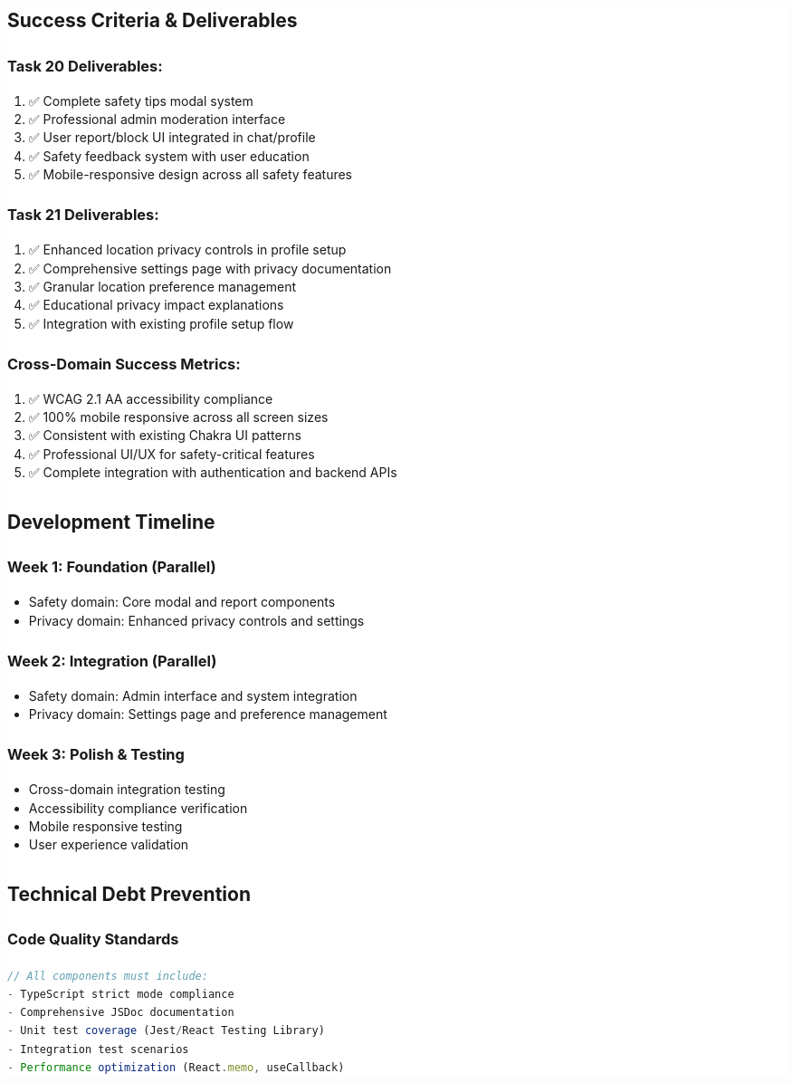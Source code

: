## Success Criteria & Deliverables

### **Task 20 Deliverables:**
1. ✅ Complete safety tips modal system
2. ✅ Professional admin moderation interface
3. ✅ User report/block UI integrated in chat/profile
4. ✅ Safety feedback system with user education
5. ✅ Mobile-responsive design across all safety features

### **Task 21 Deliverables:**
1. ✅ Enhanced location privacy controls in profile setup
2. ✅ Comprehensive settings page with privacy documentation
3. ✅ Granular location preference management
4. ✅ Educational privacy impact explanations
5. ✅ Integration with existing profile setup flow

### **Cross-Domain Success Metrics:**
1. ✅ WCAG 2.1 AA accessibility compliance
2. ✅ 100% mobile responsive across all screen sizes
3. ✅ Consistent with existing Chakra UI patterns
4. ✅ Professional UI/UX for safety-critical features
5. ✅ Complete integration with authentication and backend APIs

## Development Timeline

### **Week 1: Foundation (Parallel)**
- Safety domain: Core modal and report components
- Privacy domain: Enhanced privacy controls and settings

### **Week 2: Integration (Parallel)**
- Safety domain: Admin interface and system integration
- Privacy domain: Settings page and preference management

### **Week 3: Polish & Testing**
- Cross-domain integration testing
- Accessibility compliance verification
- Mobile responsive testing
- User experience validation

## Technical Debt Prevention

### **Code Quality Standards**
```typescript
// All components must include:
- TypeScript strict mode compliance
- Comprehensive JSDoc documentation
- Unit test coverage (Jest/React Testing Library)
- Integration test scenarios
- Performance optimization (React.memo, useCallback)
```
